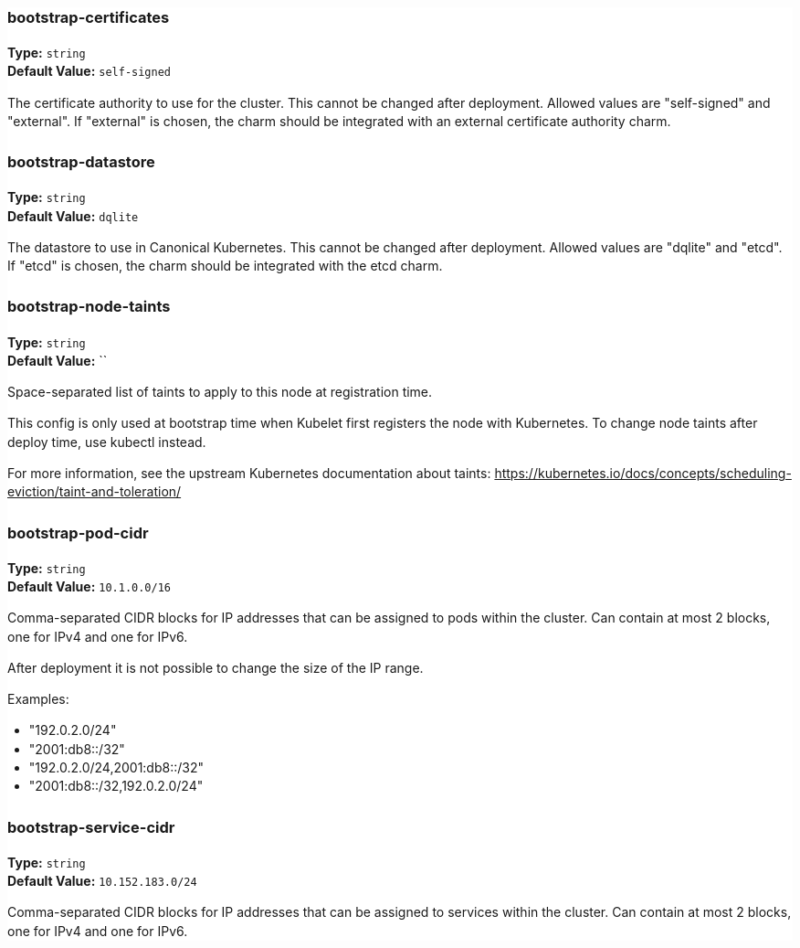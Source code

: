 ### bootstrap-certificates
**Type:** `string`<br>
**Default Value:** `self-signed`

The certificate authority to use for the cluster. This cannot be changed
after deployment. Allowed values are "self-signed" and "external". If
"external" is chosen, the charm should be integrated with an external
certificate authority charm.

### bootstrap-datastore
**Type:** `string`<br>
**Default Value:** `dqlite`

The datastore to use in Canonical Kubernetes. This cannot be changed
after deployment. Allowed values are "dqlite" and "etcd". If "etcd" is
chosen, the charm should be integrated with the etcd charm.

### bootstrap-node-taints
**Type:** `string`<br>
**Default Value:** ``

Space-separated list of taints to apply to this node at registration time.

This config is only used at bootstrap time when Kubelet first registers the
node with Kubernetes. To change node taints after deploy time, use kubectl
instead.

For more information, see the upstream Kubernetes documentation about
taints:
https://kubernetes.io/docs/concepts/scheduling-eviction/taint-and-toleration/

### bootstrap-pod-cidr
**Type:** `string`<br>
**Default Value:** `10.1.0.0/16`

Comma-separated CIDR blocks for IP addresses that can be assigned
to pods within the cluster. Can contain at most 2 blocks, one for IPv4
and one for IPv6.

After deployment it is not possible to change the size of
the IP range.

Examples:
  - "192.0.2.0/24"
  - "2001:db8::/32"
  - "192.0.2.0/24,2001:db8::/32"
  - "2001:db8::/32,192.0.2.0/24"

### bootstrap-service-cidr
**Type:** `string`<br>
**Default Value:** `10.152.183.0/24`

Comma-separated CIDR blocks for IP addresses that can be assigned
to services within the cluster. Can contain at most 2 blocks, one for IPv4
and one for IPv6.
